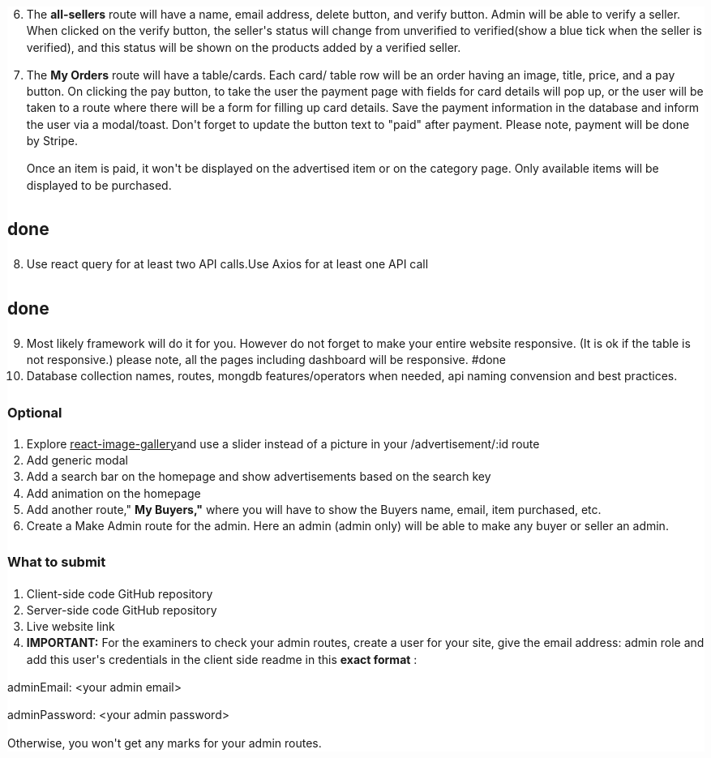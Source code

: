 6. The **all-sellers** route will have a name, email address, delete button, and verify button. Admin will be able to verify a seller. When clicked on the verify button, the seller's status will change from unverified to verified(show a blue tick when the seller is verified), and this status will be shown on the products added by a verified seller.

7. The **My Orders** route will have a table/cards. Each card/ table row will be an order having an image, title, price, and a pay button. On clicking the pay button, to take the user the payment page with fields for card details will pop up, or the user will be taken to a route where there will be a form for filling up card details. Save the payment information in the database and inform the user via a modal/toast. Don't forget to update the button text to "paid" after payment. Please note, payment will be done by Stripe.

   Once an item is paid, it won't be displayed on the advertised item or on the category page. Only available items will be displayed to be purchased.

## done

8. Use react query for at least two API calls.Use Axios for at least one API call

## done

9. Most likely framework will do it for you. However do not forget to make your entire website responsive. (It is ok if the table is not responsive.) please note, all the pages including dashboard will be responsive.
   #done
10. Database collection names, routes, mongdb features/operators when needed, api naming convension and best practices.

### Optional

1. Explore [react-image-gallery](https://www.npmjs.com/package/react-image-gallery)and use a slider instead of a picture in your /advertisement/:id route
2. Add generic modal
3. Add a search bar on the homepage and show advertisements based on the search key
4. Add animation on the homepage
5. Add another route," **My Buyers,"** where you will have to show the Buyers name, email, item purchased, etc.
6. Create a Make Admin route for the admin. Here an admin (admin only) will be able to make any buyer or seller an admin.

### **What to submit**

1. Client-side code GitHub repository
2. Server-side code GitHub repository
3. Live website link
4. **IMPORTANT:** For the examiners to check your admin routes, create a user for your site, give the email address: admin role and add this user's credentials in the client side readme in this **exact format** :

adminEmail: \<your admin email\>

adminPassword: \<your admin password\>

Otherwise, you won't get any marks for your admin routes.
